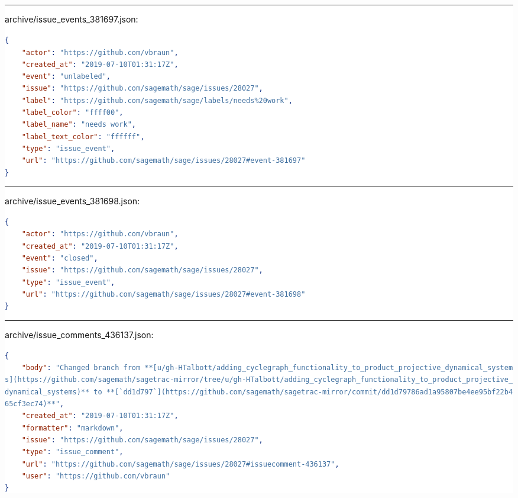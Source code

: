 ```json
```



---

archive/issue_events_381697.json:
```json
{
    "actor": "https://github.com/vbraun",
    "created_at": "2019-07-10T01:31:17Z",
    "event": "unlabeled",
    "issue": "https://github.com/sagemath/sage/issues/28027",
    "label": "https://github.com/sagemath/sage/labels/needs%20work",
    "label_color": "ffff00",
    "label_name": "needs work",
    "label_text_color": "ffffff",
    "type": "issue_event",
    "url": "https://github.com/sagemath/sage/issues/28027#event-381697"
}
```



---

archive/issue_events_381698.json:
```json
{
    "actor": "https://github.com/vbraun",
    "created_at": "2019-07-10T01:31:17Z",
    "event": "closed",
    "issue": "https://github.com/sagemath/sage/issues/28027",
    "type": "issue_event",
    "url": "https://github.com/sagemath/sage/issues/28027#event-381698"
}
```



---

archive/issue_comments_436137.json:
```json
{
    "body": "Changed branch from **[u/gh-HTalbott/adding_cyclegraph_functionality_to_product_projective_dynamical_systems](https://github.com/sagemath/sagetrac-mirror/tree/u/gh-HTalbott/adding_cyclegraph_functionality_to_product_projective_dynamical_systems)** to **[`dd1d797`](https://github.com/sagemath/sagetrac-mirror/commit/dd1d79786ad1a95807be4ee95bf22b465cf3ec74)**",
    "created_at": "2019-07-10T01:31:17Z",
    "formatter": "markdown",
    "issue": "https://github.com/sagemath/sage/issues/28027",
    "type": "issue_comment",
    "url": "https://github.com/sagemath/sage/issues/28027#issuecomment-436137",
    "user": "https://github.com/vbraun"
}
```
